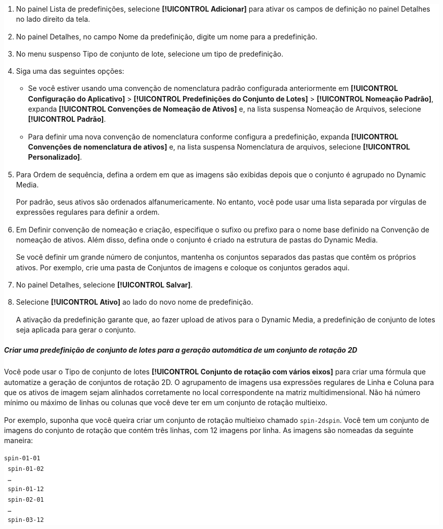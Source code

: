 1. No painel Lista de predefinições, selecione **[!UICONTROL Adicionar]** para ativar os campos de definição no painel Detalhes no lado direito da tela.
1. No painel Detalhes, no campo Nome da predefinição, digite um nome para a predefinição.
1. No menu suspenso Tipo de conjunto de lote, selecione um tipo de predefinição.
1. Siga uma das seguintes opções:

   * Se você estiver usando uma convenção de nomenclatura padrão configurada anteriormente em **[!UICONTROL Configuração do Aplicativo]** > **[!UICONTROL Predefinições do Conjunto de Lotes]** > **[!UICONTROL Nomeação Padrão]**, expanda **[!UICONTROL Convenções de Nomeação de Ativos]** e, na lista suspensa Nomeação de Arquivos, selecione **[!UICONTROL Padrão]**.

   * Para definir uma nova convenção de nomenclatura conforme configura a predefinição, expanda **[!UICONTROL Convenções de nomenclatura de ativos]** e, na lista suspensa Nomenclatura de arquivos, selecione **[!UICONTROL Personalizado]**.

1. Para Ordem de sequência, defina a ordem em que as imagens são exibidas depois que o conjunto é agrupado no Dynamic Media.

   Por padrão, seus ativos são ordenados alfanumericamente. No entanto, você pode usar uma lista separada por vírgulas de expressões regulares para definir a ordem.

1. Em Definir convenção de nomeação e criação, especifique o sufixo ou prefixo para o nome base definido na Convenção de nomeação de ativos. Além disso, defina onde o conjunto é criado na estrutura de pastas do Dynamic Media.

   Se você definir um grande número de conjuntos, mantenha os conjuntos separados das pastas que contêm os próprios ativos. Por exemplo, crie uma pasta de Conjuntos de imagens e coloque os conjuntos gerados aqui.

1. No painel Detalhes, selecione **[!UICONTROL Salvar]**.
1. Selecione **[!UICONTROL Ativo]** ao lado do novo nome de predefinição.

   A ativação da predefinição garante que, ao fazer upload de ativos para o Dynamic Media, a predefinição de conjunto de lotes seja aplicada para gerar o conjunto.

##### Criar uma predefinição de conjunto de lotes para a geração automática de um conjunto de rotação 2D

Você pode usar o Tipo de conjunto de lotes **[!UICONTROL Conjunto de rotação com vários eixos]** para criar uma fórmula que automatize a geração de conjuntos de rotação 2D. O agrupamento de imagens usa expressões regulares de Linha e Coluna para que os ativos de imagem sejam alinhados corretamente no local correspondente na matriz multidimensional. Não há número mínimo ou máximo de linhas ou colunas que você deve ter em um conjunto de rotação multieixo.

Por exemplo, suponha que você queira criar um conjunto de rotação multieixo chamado `spin-2dspin`. Você tem um conjunto de imagens do conjunto de rotação que contém três linhas, com 12 imagens por linha. As imagens são nomeadas da seguinte maneira:

```xml {.line-numbers}
spin-01-01
 spin-01-02
 …
 spin-01-12
 spin-02-01
 …
 spin-03-12
```
